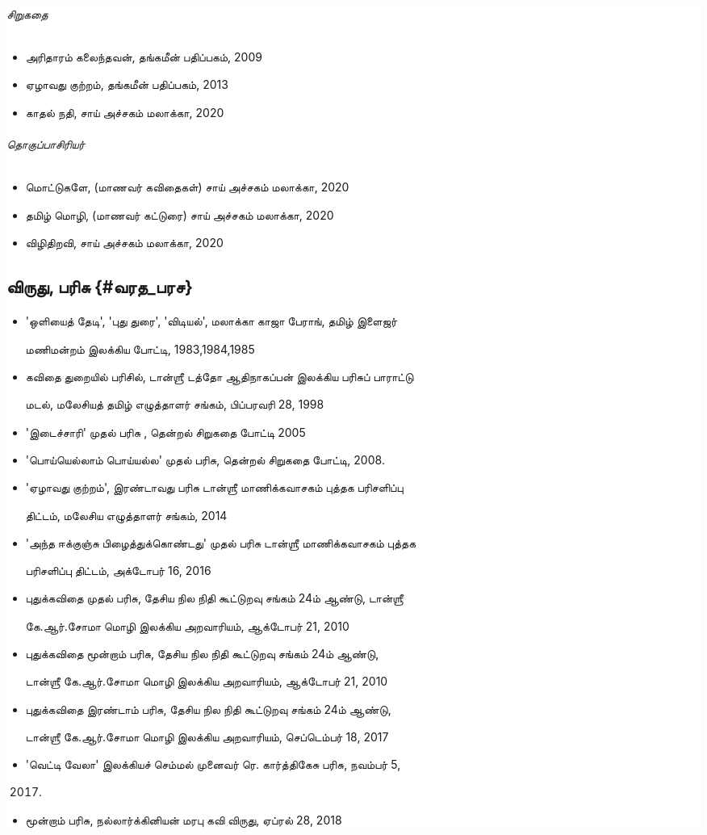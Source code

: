 

###### சிறுகதை



-   அரிதாரம் கலைந்தவன், தங்கமீன் பதிப்பகம், 2009

-   ஏழாவது குற்றம், தங்கமீன் பதிப்பகம், 2013

-   காதல் நதி, சாய் அச்சகம் மலாக்கா, 2020



###### தொகுப்பாசிரியர்



-   மொட்டுகளே, (மாணவர் கவிதைகள்) சாய் அச்சகம் மலாக்கா, 2020

-   தமிழ் மொழி, (மாணவர் கட்டுரை) சாய் அச்சகம் மலாக்கா, 2020

-   விழிதிறவி, சாய் அச்சகம் மலாக்கா, 2020



## விருது, பரிசு {#வரத_பரச}



-   'ஒளியைத் தேடி', 'புது துரை', 'விடியல்', மலாக்கா காஜா பேராங், தமிழ் இளைஜர்

    மணிமன்றம் இலக்கிய போட்டி, 1983,1984,1985

-   கவிதை துறையில் பரிசில், டான்ஶ்ரீ டத்தோ ஆதிநாகப்பன் இலக்கிய பரிசுப் பாராட்டு

    மடல், மலேசியத் தமிழ் எழுத்தாளர் சங்கம், பிப்பரவரி 28, 1998

-   'இடைச்சாரி' முதல் பரிசு , தென்றல் சிறுகதை போட்டி 2005

-   'பொய்யெல்லாம் பொய்யல்ல' முதல் பரிசு, தென்றல் சிறுகதை போட்டி, 2008.

-   'ஏழாவது குற்றம்', இரண்டாவது பரிசு டான்ஶ்ரீ மாணிக்கவாசகம் புத்தக பரிசளிப்பு

    திட்டம், மலேசிய எழுத்தாளர் சங்கம், 2014

-   'அந்த ஈக்குஞ்சு பிழைத்துக்கொண்டது' முதல் பரிசு டான்ஶ்ரீ மாணிக்கவாசகம் புத்தக

    பரிசளிப்பு திட்டம், அக்டோபர் 16, 2016

-   புதுக்கவிதை முதல் பரிசு, தேசிய நில நிதி கூட்டுறவு சங்கம் 24ம் ஆண்டு, டான்ஶ்ரீ

    கே.ஆர்.சோமா மொழி இலக்கிய அறவாரியம், ஆக்டோபர் 21, 2010

-   புதுக்கவிதை மூன்றாம் பரிசு, தேசிய நில நிதி கூட்டுறவு சங்கம் 24ம் ஆண்டு,

    டான்ஶ்ரீ கே.ஆர்.சோமா மொழி இலக்கிய அறவாரியம், ஆக்டோபர் 21, 2010

-   புதுக்கவிதை இரண்டாம் பரிசு, தேசிய நில நிதி கூட்டுறவு சங்கம் 24ம் ஆண்டு,

    டான்ஶ்ரீ கே.ஆர்.சோமா மொழி இலக்கிய அறவாரியம், செப்டெம்பர் 18, 2017

-   'வெட்டி வேலா' இலக்கியச் செம்மல் முனைவர் ரெ. கார்த்திகேசு பரிசு, நவம்பர் 5,

    2017.

-   மூன்றாம் பரிசு, நல்லார்க்கினியன் மரபு கவி விருது, ஏப்ரல் 28, 2018
